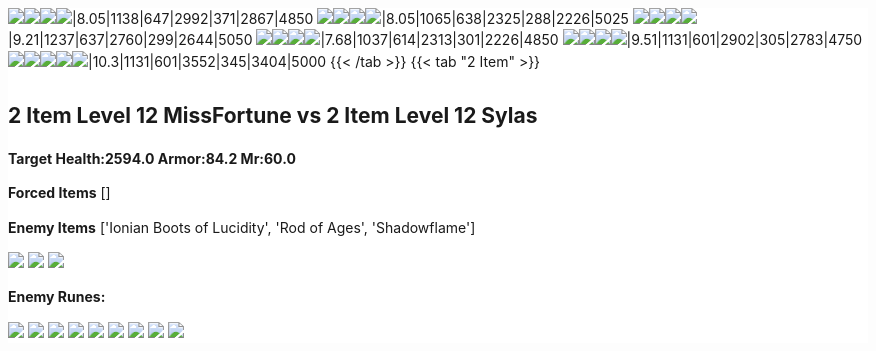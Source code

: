 ![](/item/3091.png)![](/item/1001.png)![](/item/1053.png)![](/item/1055.png)|8.05|1138|647|2992|371|2867|4850
![](/item/3085.png)![](/item/1053.png)![](/item/1055.png)![](/item/1037.png)|8.05|1065|638|2325|288|2226|5025
![](/item/3161.png)![](/item/1001.png)![](/item/1053.png)![](/item/1055.png)|9.21|1237|637|2760|299|2644|5050
![](/item/3115.png)![](/item/1001.png)![](/item/1053.png)![](/item/1055.png)|7.68|1037|614|2313|301|2226|4850
![](/item/3071.png)![](/item/1001.png)![](/item/1053.png)![](/item/1055.png)|9.51|1131|601|2902|305|2783|4750
![](/item/6035.png)![](/item/1001.png)![](/item/1053.png)![](/item/1055.png)![](/item/1036.png)|10.3|1131|601|3552|345|3404|5000
{{< /tab >}}
{{< tab "2 Item" >}}
## 2 Item Level 12 MissFortune vs 2 Item Level 12 Sylas

**Target Health:2594.0 Armor:84.2 Mr:60.0**


**Forced Items** []








**Enemy Items** ['Ionian Boots of Lucidity', 'Rod of Ages', 'Shadowflame']





![](/item/3158.png)
![](/item/6657.png)
![](/item/4645.png)



**Enemy Runes:**





![](/Styles/Inspiration/FirstStrike/FirstStrike.png)
![](/Styles/Inspiration/MagicalFootwear/MagicalFootwear.png)
![](/Styles/Inspiration/BiscuitDelivery/BiscuitDelivery.png)
![](/Styles/Inspiration/CosmicInsight/CosmicInsight.png)
![](/Styles/Resolve/SecondWind/SecondWind.png)
![](/Styles/Sorcery/Unflinching/Unflinching.png)
![](/StatMods/StatModsAdaptiveForceIcon.png)
![](/StatMods/StatModsAdaptiveForceIcon.png)
![](/StatMods/StatModsMagicResIcon.MagicResist_Fix.png)
